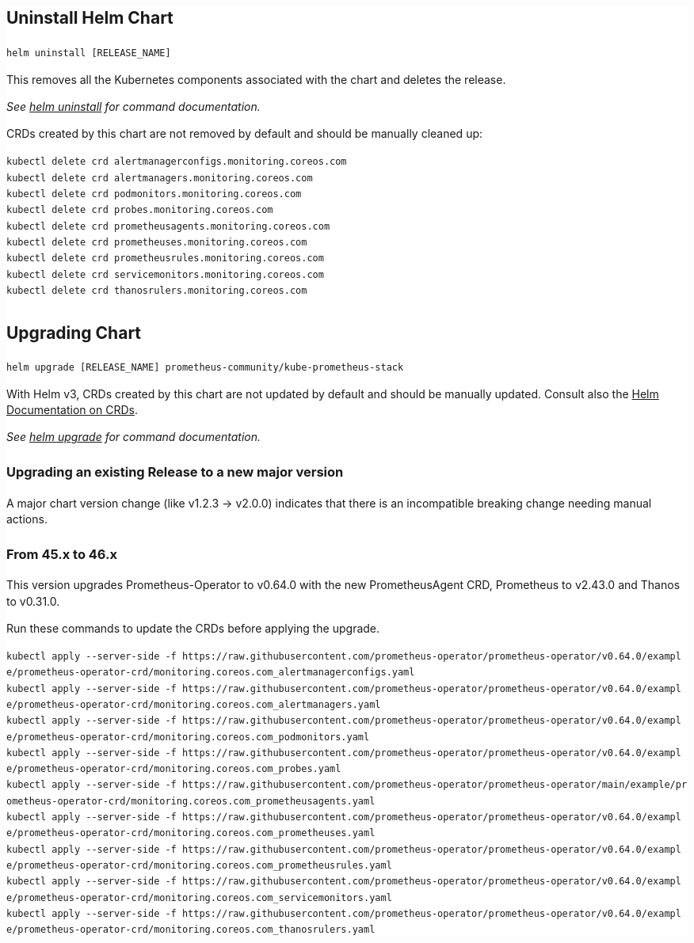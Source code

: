 ## Uninstall Helm Chart

```console
helm uninstall [RELEASE_NAME]
```

This removes all the Kubernetes components associated with the chart and deletes the release.

_See [helm uninstall](https://helm.sh/docs/helm/helm_uninstall/) for command documentation._

CRDs created by this chart are not removed by default and should be manually cleaned up:

```console
kubectl delete crd alertmanagerconfigs.monitoring.coreos.com
kubectl delete crd alertmanagers.monitoring.coreos.com
kubectl delete crd podmonitors.monitoring.coreos.com
kubectl delete crd probes.monitoring.coreos.com
kubectl delete crd prometheusagents.monitoring.coreos.com
kubectl delete crd prometheuses.monitoring.coreos.com
kubectl delete crd prometheusrules.monitoring.coreos.com
kubectl delete crd servicemonitors.monitoring.coreos.com
kubectl delete crd thanosrulers.monitoring.coreos.com
```

## Upgrading Chart

```console
helm upgrade [RELEASE_NAME] prometheus-community/kube-prometheus-stack
```

With Helm v3, CRDs created by this chart are not updated by default and should be manually updated.
Consult also the [Helm Documentation on CRDs](https://helm.sh/docs/chart_best_practices/custom_resource_definitions).

_See [helm upgrade](https://helm.sh/docs/helm/helm_upgrade/) for command documentation._

### Upgrading an existing Release to a new major version

A major chart version change (like v1.2.3 -> v2.0.0) indicates that there is an incompatible breaking change needing manual actions.

### From 45.x to 46.x

This version upgrades Prometheus-Operator to v0.64.0 with the new PrometheusAgent CRD, Prometheus to v2.43.0 and Thanos to v0.31.0.

Run these commands to update the CRDs before applying the upgrade.

```console
kubectl apply --server-side -f https://raw.githubusercontent.com/prometheus-operator/prometheus-operator/v0.64.0/example/prometheus-operator-crd/monitoring.coreos.com_alertmanagerconfigs.yaml
kubectl apply --server-side -f https://raw.githubusercontent.com/prometheus-operator/prometheus-operator/v0.64.0/example/prometheus-operator-crd/monitoring.coreos.com_alertmanagers.yaml
kubectl apply --server-side -f https://raw.githubusercontent.com/prometheus-operator/prometheus-operator/v0.64.0/example/prometheus-operator-crd/monitoring.coreos.com_podmonitors.yaml
kubectl apply --server-side -f https://raw.githubusercontent.com/prometheus-operator/prometheus-operator/v0.64.0/example/prometheus-operator-crd/monitoring.coreos.com_probes.yaml
kubectl apply --server-side -f https://raw.githubusercontent.com/prometheus-operator/prometheus-operator/main/example/prometheus-operator-crd/monitoring.coreos.com_prometheusagents.yaml
kubectl apply --server-side -f https://raw.githubusercontent.com/prometheus-operator/prometheus-operator/v0.64.0/example/prometheus-operator-crd/monitoring.coreos.com_prometheuses.yaml
kubectl apply --server-side -f https://raw.githubusercontent.com/prometheus-operator/prometheus-operator/v0.64.0/example/prometheus-operator-crd/monitoring.coreos.com_prometheusrules.yaml
kubectl apply --server-side -f https://raw.githubusercontent.com/prometheus-operator/prometheus-operator/v0.64.0/example/prometheus-operator-crd/monitoring.coreos.com_servicemonitors.yaml
kubectl apply --server-side -f https://raw.githubusercontent.com/prometheus-operator/prometheus-operator/v0.64.0/example/prometheus-operator-crd/monitoring.coreos.com_thanosrulers.yaml
```
